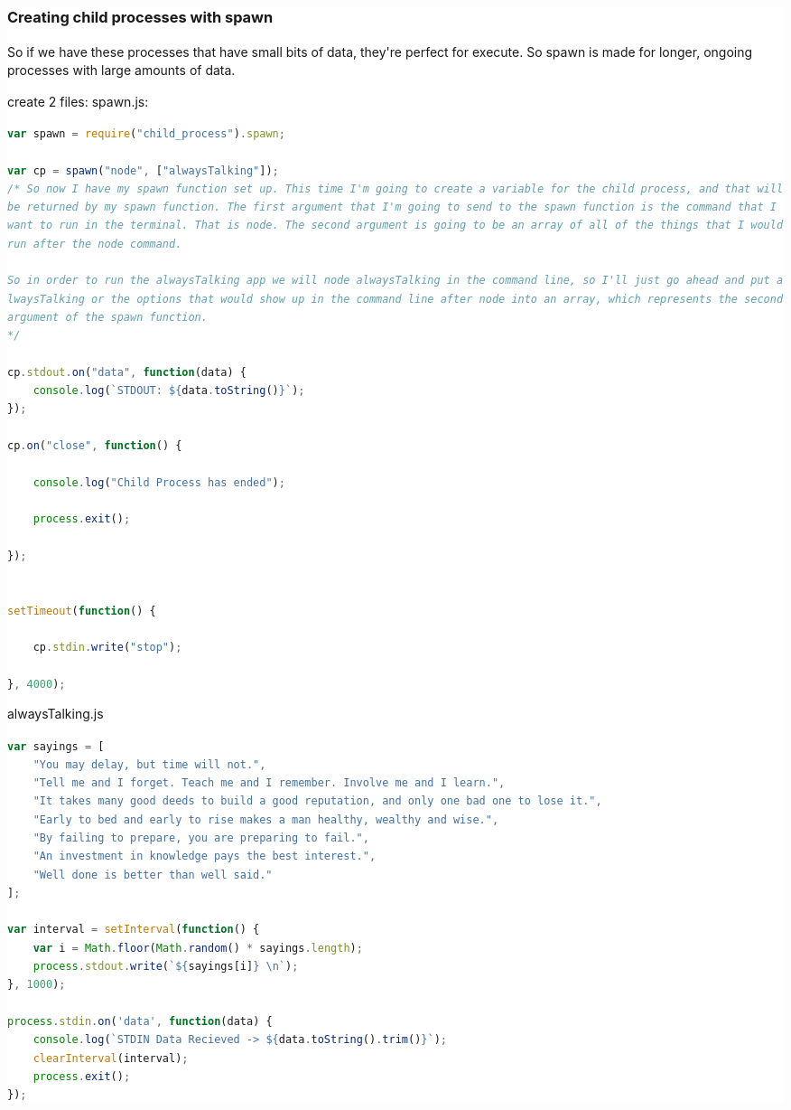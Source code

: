 ### Creating child processes with spawn 
So if we have these processes that have small bits of data, they're perfect for execute. So spawn is made for longer, ongoing processes with large amounts of data.

create 2 files: 
spawn.js: 
```javascript 
var spawn = require("child_process").spawn;

var cp = spawn("node", ["alwaysTalking"]); 
/* So now I have my spawn function set up. This time I'm going to create a variable for the child process, and that will be returned by my spawn function. The first argument that I'm going to send to the spawn function is the command that I want to run in the terminal. That is node. The second argument is going to be an array of all of the things that I would run after the node command.

So in order to run the alwaysTalking app we will node alwaysTalking in the command line, so I'll just go ahead and put alwaysTalking or the options that would show up in the command line after node into an array, which represents the second argument of the spawn function.
*/

cp.stdout.on("data", function(data) {
	console.log(`STDOUT: ${data.toString()}`);
});

cp.on("close", function() {

	console.log("Child Process has ended");

	process.exit();

});


setTimeout(function() {

	cp.stdin.write("stop");

}, 4000);
```

alwaysTalking.js
```javascript
var sayings = [
    "You may delay, but time will not.",
    "Tell me and I forget. Teach me and I remember. Involve me and I learn.",
    "It takes many good deeds to build a good reputation, and only one bad one to lose it.",
    "Early to bed and early to rise makes a man healthy, wealthy and wise.",
    "By failing to prepare, you are preparing to fail.",
    "An investment in knowledge pays the best interest.",
    "Well done is better than well said."
];

var interval = setInterval(function() {
	var i = Math.floor(Math.random() * sayings.length);
	process.stdout.write(`${sayings[i]} \n`);
}, 1000);

process.stdin.on('data', function(data) {
	console.log(`STDIN Data Recieved -> ${data.toString().trim()}`);
	clearInterval(interval);
	process.exit();
});
```
